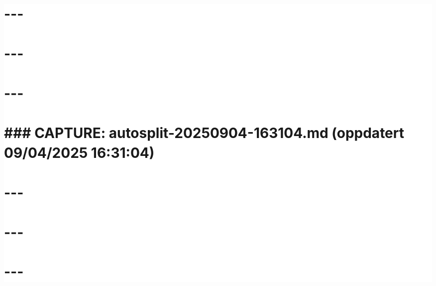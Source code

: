 # ---

#

#

# ---

#

#

#

# ---

#

#

#

#

#

# \### CAPTURE: autosplit-20250904-163104.md (oppdatert 09/04/2025 16:31:04)

# ---

#

#

# ---

#

#

#

# ---

#

#

#
